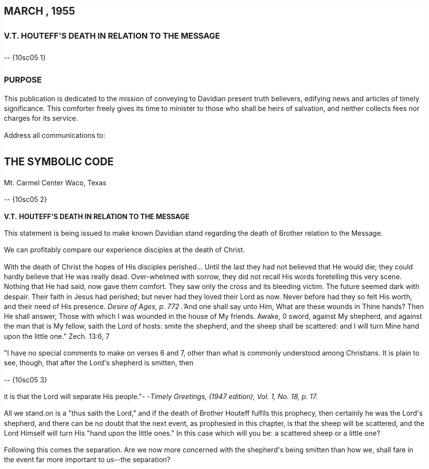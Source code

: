 <span style="color: #231f20;"> MARCH , 1955</span>
--------------------------------------------------

### **V.T.** **HOUTEFF'S DEATH IN RELATION TO THE MESSAGE**

###  

 -- {10sc05 1}   
  
  ### **PURPOSE**

 This publication is dedicated to the mission of conveying to Davidian present truth believers, edifying news and articles of timely significance. This comforter freely gives its time to minister to those who shall be heirs of salvation, and neither collects fees nor charges for its service.

 Address all communications to:

 **THE SYMBOLIC CODE**
----------------------

 Mt. Carmel Center Waco, Texas

 -- {10sc05 2}   
  
  **V.T.** **HOUTEFF'S DEATH IN RELATION TO THE MESSAGE**

This statement is being issued to make known Davidian stand regarding the death of Brother relation to the Message.

We can profitably compare our experience disciples at the death of Christ.

With the death of Christ the hopes of His disciples perished... Until the last they had not believed that He would die; they could hardly believe that He was really dead. Over-whelmed with sorrow, they did not recall His words foretelling this very scene. Nothing that He had said, now gave them comfort. They saw only the cross and its bleeding victim. The future seemed dark with despair. Their faith in Jesus had perished; but never had they loved their Lord as now. Never before had they so felt His worth, and their need of His presence. _Desire of Ages, p. 772 ._’And one shall say unto Him, What are these wounds in Thine hands? Then He shall answer, Those with which I was wounded in the house of My friends. Awake, 0 sword, against My shepherd, and against the man that is My fellow, saith the Lord of hosts: smite the shepherd, and the sheep shall be scattered: and I will turn Mine hand upon the little one." Zech. 13:6, 7

"I have no special comments to make on verses 6 and 7, other than what is commonly understood among Christians. It is plain to see, though, that after the Lord's shepherd is smitten, then

 -- {10sc05 3}   
  
  it is that the Lord will separate His people."- -_Timely Greetings, (1947 edition), Vol. 1, No. 18, p. 17._

 All we stand.on is a "thus saith the Lord," and if the death of Brother Houteff fulfils this prophecy, then certainly he was the Lord's shepherd, and there can be no doubt that the next event, as prophesied in this chapter, is that the sheep will be scattered, and the Lord Himself will turn His "hand upon the little ones." In this case which will you be: a scattered sheep or a little one?

Following this comes the separation. Are we now more concerned with the shepherd's being smitten than how we, shall fare in the event far more important to us--the separation?
